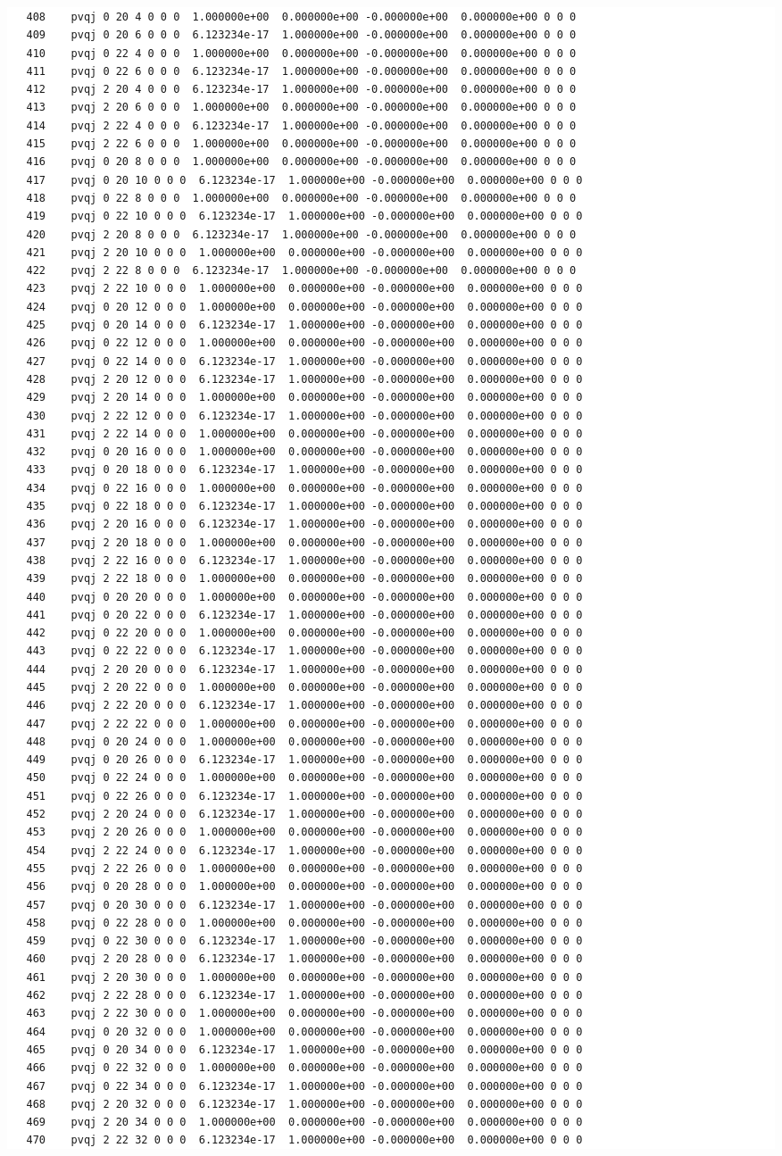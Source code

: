        408    pvqj 0 20 4 0 0 0  1.000000e+00  0.000000e+00 -0.000000e+00  0.000000e+00 0 0 0
       409    pvqj 0 20 6 0 0 0  6.123234e-17  1.000000e+00 -0.000000e+00  0.000000e+00 0 0 0
       410    pvqj 0 22 4 0 0 0  1.000000e+00  0.000000e+00 -0.000000e+00  0.000000e+00 0 0 0
       411    pvqj 0 22 6 0 0 0  6.123234e-17  1.000000e+00 -0.000000e+00  0.000000e+00 0 0 0
       412    pvqj 2 20 4 0 0 0  6.123234e-17  1.000000e+00 -0.000000e+00  0.000000e+00 0 0 0
       413    pvqj 2 20 6 0 0 0  1.000000e+00  0.000000e+00 -0.000000e+00  0.000000e+00 0 0 0
       414    pvqj 2 22 4 0 0 0  6.123234e-17  1.000000e+00 -0.000000e+00  0.000000e+00 0 0 0
       415    pvqj 2 22 6 0 0 0  1.000000e+00  0.000000e+00 -0.000000e+00  0.000000e+00 0 0 0
       416    pvqj 0 20 8 0 0 0  1.000000e+00  0.000000e+00 -0.000000e+00  0.000000e+00 0 0 0
       417    pvqj 0 20 10 0 0 0  6.123234e-17  1.000000e+00 -0.000000e+00  0.000000e+00 0 0 0
       418    pvqj 0 22 8 0 0 0  1.000000e+00  0.000000e+00 -0.000000e+00  0.000000e+00 0 0 0
       419    pvqj 0 22 10 0 0 0  6.123234e-17  1.000000e+00 -0.000000e+00  0.000000e+00 0 0 0
       420    pvqj 2 20 8 0 0 0  6.123234e-17  1.000000e+00 -0.000000e+00  0.000000e+00 0 0 0
       421    pvqj 2 20 10 0 0 0  1.000000e+00  0.000000e+00 -0.000000e+00  0.000000e+00 0 0 0
       422    pvqj 2 22 8 0 0 0  6.123234e-17  1.000000e+00 -0.000000e+00  0.000000e+00 0 0 0
       423    pvqj 2 22 10 0 0 0  1.000000e+00  0.000000e+00 -0.000000e+00  0.000000e+00 0 0 0
       424    pvqj 0 20 12 0 0 0  1.000000e+00  0.000000e+00 -0.000000e+00  0.000000e+00 0 0 0
       425    pvqj 0 20 14 0 0 0  6.123234e-17  1.000000e+00 -0.000000e+00  0.000000e+00 0 0 0
       426    pvqj 0 22 12 0 0 0  1.000000e+00  0.000000e+00 -0.000000e+00  0.000000e+00 0 0 0
       427    pvqj 0 22 14 0 0 0  6.123234e-17  1.000000e+00 -0.000000e+00  0.000000e+00 0 0 0
       428    pvqj 2 20 12 0 0 0  6.123234e-17  1.000000e+00 -0.000000e+00  0.000000e+00 0 0 0
       429    pvqj 2 20 14 0 0 0  1.000000e+00  0.000000e+00 -0.000000e+00  0.000000e+00 0 0 0
       430    pvqj 2 22 12 0 0 0  6.123234e-17  1.000000e+00 -0.000000e+00  0.000000e+00 0 0 0
       431    pvqj 2 22 14 0 0 0  1.000000e+00  0.000000e+00 -0.000000e+00  0.000000e+00 0 0 0
       432    pvqj 0 20 16 0 0 0  1.000000e+00  0.000000e+00 -0.000000e+00  0.000000e+00 0 0 0
       433    pvqj 0 20 18 0 0 0  6.123234e-17  1.000000e+00 -0.000000e+00  0.000000e+00 0 0 0
       434    pvqj 0 22 16 0 0 0  1.000000e+00  0.000000e+00 -0.000000e+00  0.000000e+00 0 0 0
       435    pvqj 0 22 18 0 0 0  6.123234e-17  1.000000e+00 -0.000000e+00  0.000000e+00 0 0 0
       436    pvqj 2 20 16 0 0 0  6.123234e-17  1.000000e+00 -0.000000e+00  0.000000e+00 0 0 0
       437    pvqj 2 20 18 0 0 0  1.000000e+00  0.000000e+00 -0.000000e+00  0.000000e+00 0 0 0
       438    pvqj 2 22 16 0 0 0  6.123234e-17  1.000000e+00 -0.000000e+00  0.000000e+00 0 0 0
       439    pvqj 2 22 18 0 0 0  1.000000e+00  0.000000e+00 -0.000000e+00  0.000000e+00 0 0 0
       440    pvqj 0 20 20 0 0 0  1.000000e+00  0.000000e+00 -0.000000e+00  0.000000e+00 0 0 0
       441    pvqj 0 20 22 0 0 0  6.123234e-17  1.000000e+00 -0.000000e+00  0.000000e+00 0 0 0
       442    pvqj 0 22 20 0 0 0  1.000000e+00  0.000000e+00 -0.000000e+00  0.000000e+00 0 0 0
       443    pvqj 0 22 22 0 0 0  6.123234e-17  1.000000e+00 -0.000000e+00  0.000000e+00 0 0 0
       444    pvqj 2 20 20 0 0 0  6.123234e-17  1.000000e+00 -0.000000e+00  0.000000e+00 0 0 0
       445    pvqj 2 20 22 0 0 0  1.000000e+00  0.000000e+00 -0.000000e+00  0.000000e+00 0 0 0
       446    pvqj 2 22 20 0 0 0  6.123234e-17  1.000000e+00 -0.000000e+00  0.000000e+00 0 0 0
       447    pvqj 2 22 22 0 0 0  1.000000e+00  0.000000e+00 -0.000000e+00  0.000000e+00 0 0 0
       448    pvqj 0 20 24 0 0 0  1.000000e+00  0.000000e+00 -0.000000e+00  0.000000e+00 0 0 0
       449    pvqj 0 20 26 0 0 0  6.123234e-17  1.000000e+00 -0.000000e+00  0.000000e+00 0 0 0
       450    pvqj 0 22 24 0 0 0  1.000000e+00  0.000000e+00 -0.000000e+00  0.000000e+00 0 0 0
       451    pvqj 0 22 26 0 0 0  6.123234e-17  1.000000e+00 -0.000000e+00  0.000000e+00 0 0 0
       452    pvqj 2 20 24 0 0 0  6.123234e-17  1.000000e+00 -0.000000e+00  0.000000e+00 0 0 0
       453    pvqj 2 20 26 0 0 0  1.000000e+00  0.000000e+00 -0.000000e+00  0.000000e+00 0 0 0
       454    pvqj 2 22 24 0 0 0  6.123234e-17  1.000000e+00 -0.000000e+00  0.000000e+00 0 0 0
       455    pvqj 2 22 26 0 0 0  1.000000e+00  0.000000e+00 -0.000000e+00  0.000000e+00 0 0 0
       456    pvqj 0 20 28 0 0 0  1.000000e+00  0.000000e+00 -0.000000e+00  0.000000e+00 0 0 0
       457    pvqj 0 20 30 0 0 0  6.123234e-17  1.000000e+00 -0.000000e+00  0.000000e+00 0 0 0
       458    pvqj 0 22 28 0 0 0  1.000000e+00  0.000000e+00 -0.000000e+00  0.000000e+00 0 0 0
       459    pvqj 0 22 30 0 0 0  6.123234e-17  1.000000e+00 -0.000000e+00  0.000000e+00 0 0 0
       460    pvqj 2 20 28 0 0 0  6.123234e-17  1.000000e+00 -0.000000e+00  0.000000e+00 0 0 0
       461    pvqj 2 20 30 0 0 0  1.000000e+00  0.000000e+00 -0.000000e+00  0.000000e+00 0 0 0
       462    pvqj 2 22 28 0 0 0  6.123234e-17  1.000000e+00 -0.000000e+00  0.000000e+00 0 0 0
       463    pvqj 2 22 30 0 0 0  1.000000e+00  0.000000e+00 -0.000000e+00  0.000000e+00 0 0 0
       464    pvqj 0 20 32 0 0 0  1.000000e+00  0.000000e+00 -0.000000e+00  0.000000e+00 0 0 0
       465    pvqj 0 20 34 0 0 0  6.123234e-17  1.000000e+00 -0.000000e+00  0.000000e+00 0 0 0
       466    pvqj 0 22 32 0 0 0  1.000000e+00  0.000000e+00 -0.000000e+00  0.000000e+00 0 0 0
       467    pvqj 0 22 34 0 0 0  6.123234e-17  1.000000e+00 -0.000000e+00  0.000000e+00 0 0 0
       468    pvqj 2 20 32 0 0 0  6.123234e-17  1.000000e+00 -0.000000e+00  0.000000e+00 0 0 0
       469    pvqj 2 20 34 0 0 0  1.000000e+00  0.000000e+00 -0.000000e+00  0.000000e+00 0 0 0
       470    pvqj 2 22 32 0 0 0  6.123234e-17  1.000000e+00 -0.000000e+00  0.000000e+00 0 0 0